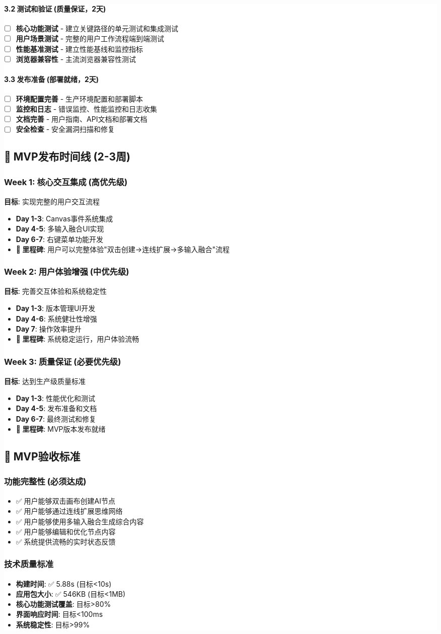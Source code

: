 #### 3.2 测试和验证 (质量保证，2天)
- [ ] **核心功能测试** - 建立关键路径的单元测试和集成测试
- [ ] **用户场景测试** - 完整的用户工作流程端到端测试
- [ ] **性能基准测试** - 建立性能基线和监控指标
- [ ] **浏览器兼容性** - 主流浏览器兼容性测试

#### 3.3 发布准备 (部署就绪，2天)
- [ ] **环境配置完善** - 生产环境配置和部署脚本
- [ ] **监控和日志** - 错误监控、性能监控和日志收集
- [ ] **文档完善** - 用户指南、API文档和部署文档
- [ ] **安全检查** - 安全漏洞扫描和修复

## 📅 MVP发布时间线 (2-3周)

### Week 1: 核心交互集成 (高优先级)
**目标**: 实现完整的用户交互流程
- **Day 1-3**: Canvas事件系统集成
- **Day 4-5**: 多输入融合UI实现
- **Day 6-7**: 右键菜单功能开发
- **🎯 里程碑**: 用户可以完整体验"双击创建→连线扩展→多输入融合"流程

### Week 2: 用户体验增强 (中优先级)
**目标**: 完善交互体验和系统稳定性
- **Day 1-3**: 版本管理UI开发
- **Day 4-6**: 系统健壮性增强
- **Day 7**: 操作效率提升
- **🎯 里程碑**: 系统稳定运行，用户体验流畅

### Week 3: 质量保证 (必要优先级)
**目标**: 达到生产级质量标准
- **Day 1-3**: 性能优化和测试
- **Day 4-5**: 发布准备和文档
- **Day 6-7**: 最终测试和修复
- **🎯 里程碑**: MVP版本发布就绪

## 🎯 MVP验收标准

### 功能完整性 (必须达成)
- ✅ 用户能够双击画布创建AI节点
- ✅ 用户能够通过连线扩展思维网络
- ✅ 用户能够使用多输入融合生成综合内容
- ✅ 用户能够编辑和优化节点内容
- ✅ 系统提供流畅的实时状态反馈

### 技术质量标准
- **构建时间**: ✅ 5.88s (目标<10s)
- **应用包大小**: ✅ 546KB (目标<1MB)
- **核心功能测试覆盖**: 目标>80%
- **界面响应时间**: 目标<100ms
- **系统稳定性**: 目标>99%
